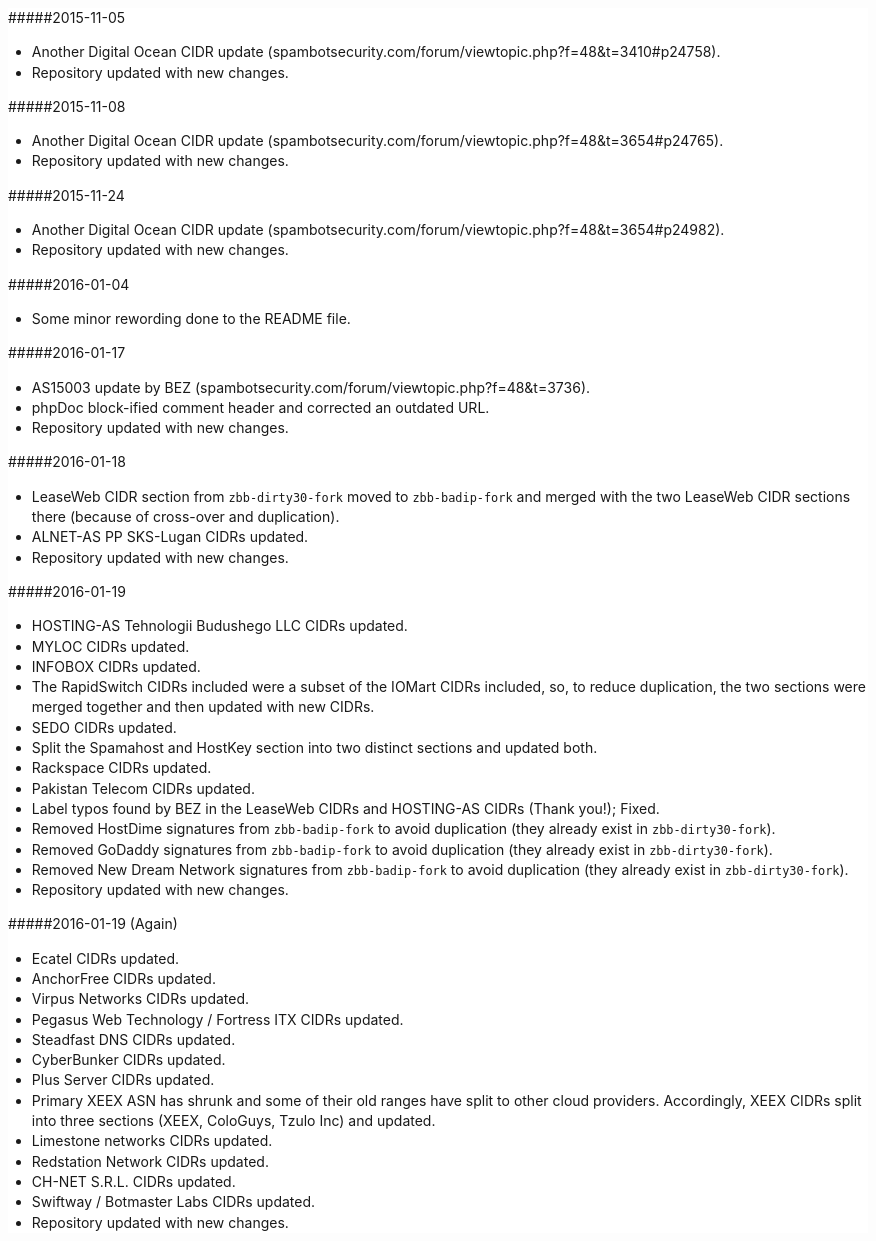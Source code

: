 #####2015-11-05
- Another Digital Ocean CIDR update (spambotsecurity.com/forum/viewtopic.php?f=48&t=3410#p24758).
- Repository updated with new changes.

#####2015-11-08
- Another Digital Ocean CIDR update (spambotsecurity.com/forum/viewtopic.php?f=48&t=3654#p24765).
- Repository updated with new changes.

#####2015-11-24
- Another Digital Ocean CIDR update (spambotsecurity.com/forum/viewtopic.php?f=48&t=3654#p24982).
- Repository updated with new changes.

#####2016-01-04
- Some minor rewording done to the README file.

#####2016-01-17
- AS15003 update by BEZ (spambotsecurity.com/forum/viewtopic.php?f=48&t=3736).
- phpDoc block-ified comment header and corrected an outdated URL.
- Repository updated with new changes.

#####2016-01-18
- LeaseWeb CIDR section from `zbb-dirty30-fork` moved to `zbb-badip-fork` and merged with the two LeaseWeb CIDR sections there (because of cross-over and duplication).
- ALNET-AS PP SKS-Lugan CIDRs updated.
- Repository updated with new changes.

#####2016-01-19
- HOSTING-AS Tehnologii Budushego LLC CIDRs updated.
- MYLOC CIDRs updated.
- INFOBOX CIDRs updated.
- The RapidSwitch CIDRs included were a subset of the IOMart CIDRs included, so, to reduce duplication, the two sections were merged together and then updated with new CIDRs.
- SEDO CIDRs updated.
- Split the Spamahost and HostKey section into two distinct sections and updated both.
- Rackspace CIDRs updated.
- Pakistan Telecom CIDRs updated.
- Label typos found by BEZ in the LeaseWeb CIDRs and HOSTING-AS CIDRs (Thank you!); Fixed.
- Removed HostDime signatures from `zbb-badip-fork` to avoid duplication (they already exist in `zbb-dirty30-fork`).
- Removed GoDaddy signatures from `zbb-badip-fork` to avoid duplication (they already exist in `zbb-dirty30-fork`).
- Removed New Dream Network signatures from `zbb-badip-fork` to avoid duplication (they already exist in `zbb-dirty30-fork`).
- Repository updated with new changes.

#####2016-01-19 (Again)
- Ecatel CIDRs updated.
- AnchorFree CIDRs updated.
- Virpus Networks CIDRs updated.
- Pegasus Web Technology / Fortress ITX CIDRs updated.
- Steadfast DNS CIDRs updated.
- CyberBunker CIDRs updated.
- Plus Server CIDRs updated.
- Primary XEEX ASN has shrunk and some of their old ranges have split to other cloud providers. Accordingly, XEEX CIDRs split into three sections (XEEX, ColoGuys, Tzulo Inc) and updated.
- Limestone networks CIDRs updated.
- Redstation Network CIDRs updated.
- CH-NET S.R.L. CIDRs updated.
- Swiftway / Botmaster Labs CIDRs updated.
- Repository updated with new changes.
